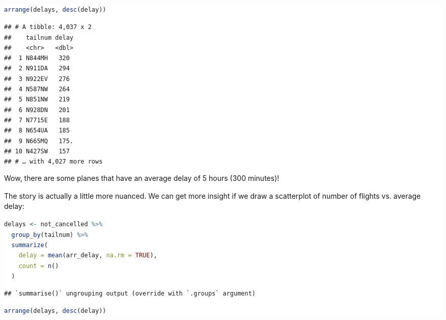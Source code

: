 ``` r
arrange(delays, desc(delay))
```

    ## # A tibble: 4,037 x 2
    ##    tailnum delay
    ##    <chr>   <dbl>
    ##  1 N844MH   320 
    ##  2 N911DA   294 
    ##  3 N922EV   276 
    ##  4 N587NW   264 
    ##  5 N851NW   219 
    ##  6 N928DN   201 
    ##  7 N7715E   188 
    ##  8 N654UA   185 
    ##  9 N665MQ   175.
    ## 10 N427SW   157 
    ## # … with 4,027 more rows

Wow, there are some planes that have an average delay of 5 hours (300
minutes)\!

The story is actually a little more nuanced. We can get more insight if
we draw a scatterplot of number of flights vs. average delay:

``` r
delays <- not_cancelled %>%
  group_by(tailnum) %>%
  summarize(
    delay = mean(arr_delay, na.rm = TRUE),
    count = n()
  )
```

    ## `summarise()` ungrouping output (override with `.groups` argument)

``` r
arrange(delays, desc(delay))
```
